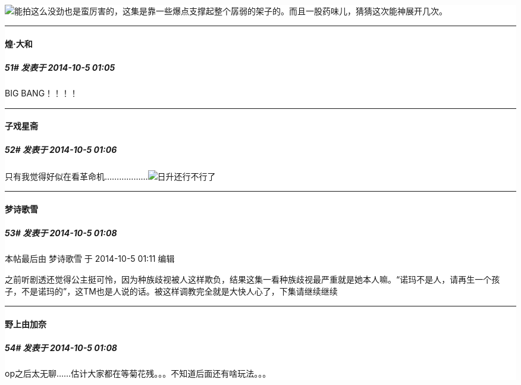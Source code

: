 

<img src="https://static.saraba1st.com/image/smiley/face/149.gif" referrerpolicy="no-referrer">能拍这么没劲也是蛮厉害的，这集是靠一些爆点支撑起整个孱弱的架子的。而且一股药味儿，猜猜这次能神展开几次。







-----

####  煌·大和  
##### 51#       发表于 2014-10-5 01:05




BIG BANG！！！！







-----

####  子戏星斋  
##### 52#       发表于 2014-10-5 01:06




只有我觉得好似在看革命机………………<img src="https://static.saraba1st.com/image/smiley/face/149.gif" referrerpolicy="no-referrer">日升还行不行了







-----

####  梦诗歌雪  
##### 53#       发表于 2014-10-5 01:08



 本帖最后由 梦诗歌雪 于 2014-10-5 01:11 编辑 

之前听剧透还觉得公主挺可怜，因为种族歧视被人这样欺负，结果这集一看种族歧视最严重就是她本人嘛。“诺玛不是人，请再生一个孩子，不是诺玛的”，这TM也是人说的话。被这样调教完全就是大快人心了，下集请继续继续







-----

####  野上由加奈  
##### 54#       发表于 2014-10-5 01:08




op之后太无聊……估计大家都在等菊花残。。。不知道后面还有啥玩法。。。
